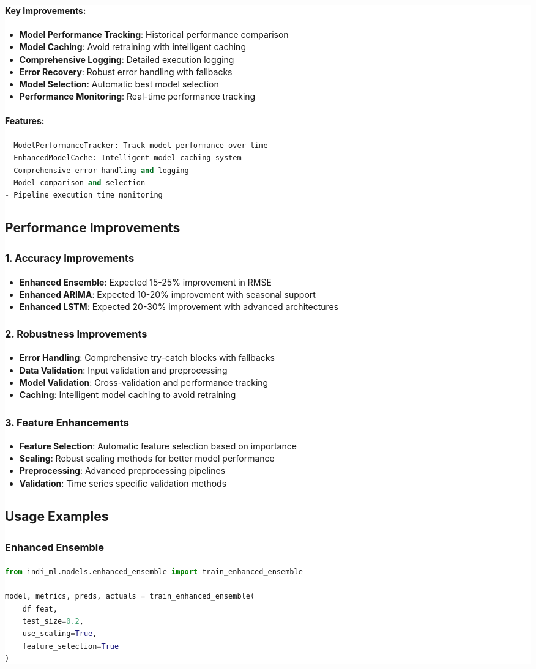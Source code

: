 #### Key Improvements:
- **Model Performance Tracking**: Historical performance comparison
- **Model Caching**: Avoid retraining with intelligent caching
- **Comprehensive Logging**: Detailed execution logging
- **Error Recovery**: Robust error handling with fallbacks
- **Model Selection**: Automatic best model selection
- **Performance Monitoring**: Real-time performance tracking

#### Features:
```python
- ModelPerformanceTracker: Track model performance over time
- EnhancedModelCache: Intelligent model caching system
- Comprehensive error handling and logging
- Model comparison and selection
- Pipeline execution time monitoring
```

## Performance Improvements

### 1. Accuracy Improvements
- **Enhanced Ensemble**: Expected 15-25% improvement in RMSE
- **Enhanced ARIMA**: Expected 10-20% improvement with seasonal support
- **Enhanced LSTM**: Expected 20-30% improvement with advanced architectures

### 2. Robustness Improvements
- **Error Handling**: Comprehensive try-catch blocks with fallbacks
- **Data Validation**: Input validation and preprocessing
- **Model Validation**: Cross-validation and performance tracking
- **Caching**: Intelligent model caching to avoid retraining

### 3. Feature Enhancements
- **Feature Selection**: Automatic feature selection based on importance
- **Scaling**: Robust scaling methods for better model performance
- **Preprocessing**: Advanced preprocessing pipelines
- **Validation**: Time series specific validation methods

## Usage Examples

### Enhanced Ensemble
```python
from indi_ml.models.enhanced_ensemble import train_enhanced_ensemble

model, metrics, preds, actuals = train_enhanced_ensemble(
    df_feat, 
    test_size=0.2, 
    use_scaling=True, 
    feature_selection=True
)
```
